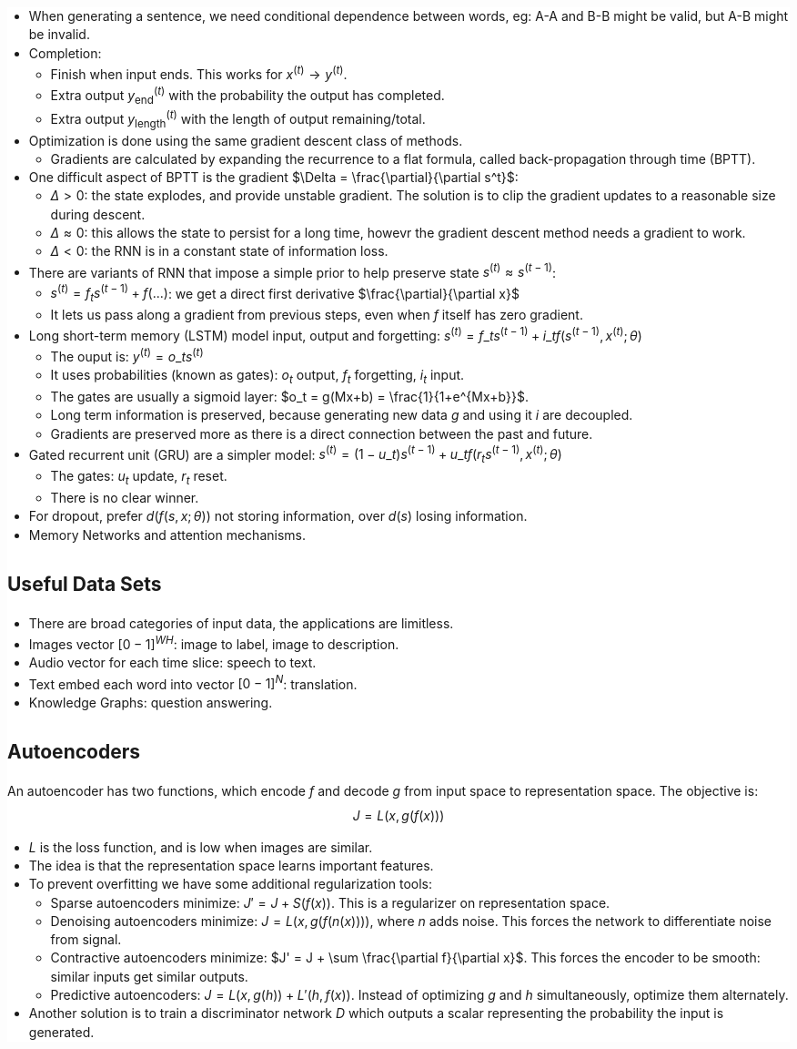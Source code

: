   * When generating a sentence, we need conditional dependence between words, eg: A-A and B-B might be valid, but A-B might be invalid.
* Completion:
  * Finish when input ends. This works for $x^{(t)} \rightarrow y^{(t)}$.
  * Extra output $y_\text{end}^{(t)}$ with the probability the output has completed.
  * Extra output $y_\text{length}^{(t)}$ with the length of output remaining/total.
* Optimization is done using the same gradient descent class of methods.
  * Gradients are calculated by expanding the recurrence to a flat formula, called back-propagation through time (BPTT).
* One difficult aspect of BPTT is the gradient $\Delta = \frac{\partial}{\partial s^t}$:
  * $\Delta > 0$: the state explodes, and provide unstable gradient. The solution is to clip the gradient updates to a reasonable size during descent.
  * $\Delta \approx 0$: this allows the state to persist for a long time, howevr the gradient descent method needs a gradient to work.
  * $\Delta < 0$: the RNN is in a constant state of information loss.
* There are variants of RNN that impose a simple prior to help preserve state $s^{(t)} \approx s^{(t-1)}$:
  * $s^{(t)} = f_t s^{(t-1)} + f(...)$: we get a direct first derivative $\frac{\partial}{\partial x}$
  * It lets us pass along a gradient from previous steps, even when $f$ itself has zero gradient.
* Long short-term memory (LSTM) model input, output and forgetting:
  $s^{(t)} = f\_t s^{(t-1)} + i\_t f(s^{(t-1)}, x^{(t)}; \theta)$
  * The ouput is: $y^{(t)} = o\_t s^{(t)}$
  * It uses probabilities (known as gates): $o_t$ output, $f_t$ forgetting, $i_t$ input.
  * The gates are usually a sigmoid layer: $o_t = g(Mx+b) = \frac{1}{1+e^{Mx+b}}$.
  * Long term information is preserved, because generating new data $g$ and using it $i$ are decoupled.
  * Gradients are preserved more as there is a direct connection between the past and future.
* Gated recurrent unit (GRU) are a simpler model:
  $s^{(t)} = (1-u\_t)s^{(t-1)} + u\_tf(r_t s^{(t-1)}, x^{(t)}; \theta)$
  * The gates: $u_t$ update, $r_t$ reset.
  * There is no clear winner.
* For dropout, prefer $d(f(s, x; \theta))$ not storing information, over $d(s)$ losing information.
* Memory Networks and attention mechanisms.

## Useful Data Sets

* There are broad categories of input data, the applications are limitless.
* Images vector $[0-1]^{WH}$: image to label, image to description.
* Audio vector for each time slice: speech to text.
* Text embed each word into vector $[0-1]^N$: translation.
* Knowledge Graphs: question answering.

## Autoencoders

An autoencoder has two functions, which encode $f$ and decode $g$ from input space to representation space. The objective is:
$$ J = L(x, g(f(x))) $$

* $L$ is the loss function, and is low when images are similar.
* The idea is that the representation space learns important features.
* To prevent overfitting we have some additional regularization tools:
  * Sparse autoencoders minimize: $J' = J + S(f(x))$. This is a regularizer on representation space.
  * Denoising autoencoders minimize: $J = L(x, g(f(n(x))))$, where $n$ adds noise. This forces the network to differentiate noise from signal.
  * Contractive autoencoders minimize: $J' = J + \sum \frac{\partial f}{\partial x}$. This forces the encoder to be smooth: similar inputs get similar outputs.
  * Predictive autoencoders: $J = L(x, g(h)) + L'(h, f(x))$. Instead of optimizing $g$ and $h$ simultaneously, optimize them alternately.
* Another solution is to train a discriminator network $D$ which outputs a scalar representing the probability the input is generated.
